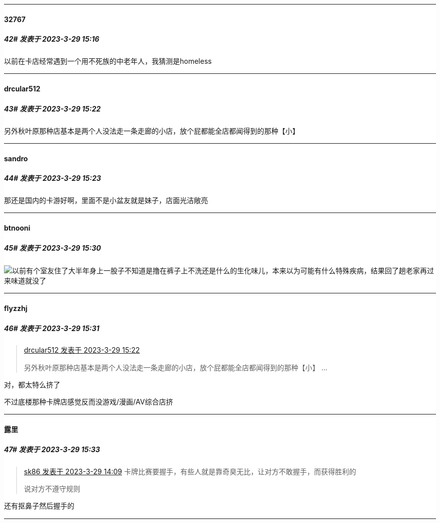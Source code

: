 *****

####  32767  
##### 42#       发表于 2023-3-29 15:16

以前在卡店经常遇到一个用不死族的中老年人，我猜测是homeless

*****

####  drcular512  
##### 43#       发表于 2023-3-29 15:22

另外秋叶原那种店基本是两个人没法走一条走廊的小店，放个屁都能全店都闻得到的那种【小】

*****

####  sandro  
##### 44#       发表于 2023-3-29 15:23

那还是国内的卡游好啊，里面不是小盆友就是妹子，店面光洁敞亮

*****

####  btnooni  
##### 45#       发表于 2023-3-29 15:30

<img src="https://static.saraba1st.com/image/smiley/face2017/004.gif" referrerpolicy="no-referrer">以前有个室友住了大半年身上一股子不知道是撸在裤子上不洗还是什么的生化味儿，本来以为可能有什么特殊疾病，结果回了趟老家再过来味道就没了

*****

####  flyzzhj  
##### 46#       发表于 2023-3-29 15:31

<blockquote><a href="httphttps://bbs.saraba1st.com/2b/forum.php?mod=redirect&amp;goto=findpost&amp;pid=60262249&amp;ptid=2126455" target="_blank">drcular512 发表于 2023-3-29 15:22</a>

另外秋叶原那种店基本是两个人没法走一条走廊的小店，放个屁都能全店都闻得到的那种【小】 ...</blockquote>
对，都太特么挤了

不过底楼那种卡牌店感觉反而没游戏/漫画/AV综合店挤

*****

####  露里  
##### 47#       发表于 2023-3-29 15:33

<blockquote><a href="httphttps://bbs.saraba1st.com/2b/forum.php?mod=redirect&amp;goto=findpost&amp;pid=60261414&amp;ptid=2126455" target="_blank">sk86 发表于 2023-3-29 14:09</a>
卡牌比赛要握手，有些人就是靠奇臭无比，让对方不敢握手，而获得胜利的

说对方不遵守规则</blockquote>
还有抠鼻子然后握手的

*****
